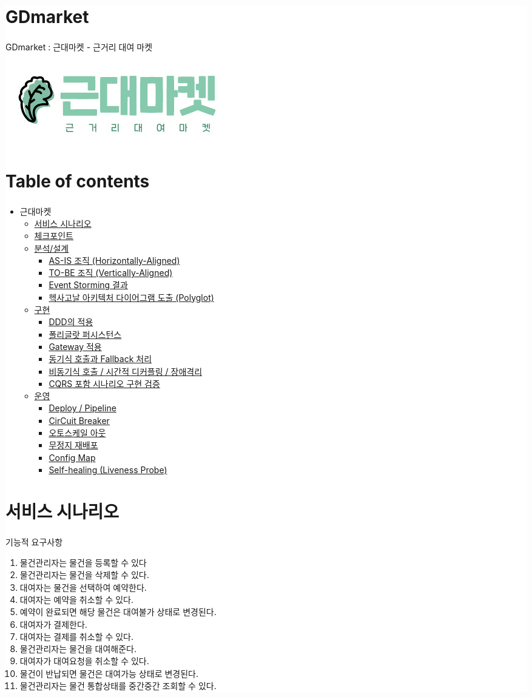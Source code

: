 # GDmarket
GDmarket : 근대마켓 - 근거리 대여 마켓

![image](./img/logo.jpg)

# Table of contents
- 근대마켓
   - [서비스 시나리오](#서비스-시나리오)
   - [체크포인트](#체크포인트)
   - [분석/설계](#분석설계)
        - [AS-IS 조직 (Horizontally-Aligned)](#AS-IS-조직-Horizontally-Aligned)
        - [TO-BE 조직 (Vertically-Aligned)](#TO-BE-조직-Vertically-Aligned)
        - [Event Storming 결과](#Event-Storming-결과)
        - [헥사고날 아키텍처 다이어그램 도출 (Polyglot)](#헥사고날-아키텍처-다이어그램-도출-Polyglot)
   - [구현](#구현)
      - [DDD의 적용](#DDD의-적용)
      - [폴리글랏 퍼시스턴스](#폴리글랏-퍼시스턴스)
      - [Gateway 적용](#Gateway-적용)
      - [동기식 호출과 Fallback 처리](#동기식-호출과-Fallback-처리)
      - [비동기식 호출 / 시간적 디커플링 / 장애격리](#비동기식-호출--시간적-디커플링--장애격리)
      - [CQRS 포함 시나리오 구현 검증](#CQRS-포함-시나리오-구현-검증)
   - [운영](#운영)
      - [Deploy / Pipeline](#Deploy--Pipeline)
      - [CirCuit Breaker](#CirCuit-Breaker)
      - [오토스케일 아웃](#오토스케일-아웃)
      - [무정지 재배포](#무정지-재배포)
      - [Config Map](#Config-Map)
      - [Self-healing (Liveness Probe)](#Self-healing-Liveness-Probe)


# 서비스 시나리오

기능적 요구사항
1. 물건관리자는 물건을 등록할 수 있다
2. 물건관리자는 물건을 삭제할 수 있다.
3. 대여자는 물건을 선택하여 예약한다.
4. 대여자는 예약을 취소할 수 있다.   
5. 예약이 완료되면 해당 물건은 대여불가 상태로 변경된다.
6. 대여자가 결제한다.
7. 대여자는 결제를 취소할 수 있다.
8. 물건관리자는 물건을 대여해준다.
9. 대여자가 대여요청을 취소할 수 있다.
10. 물건이 반납되면 물건은 대여가능 상태로 변경된다.
11. 물건관리자는 물건 통합상태를 중간중간 조회할 수 있다.
